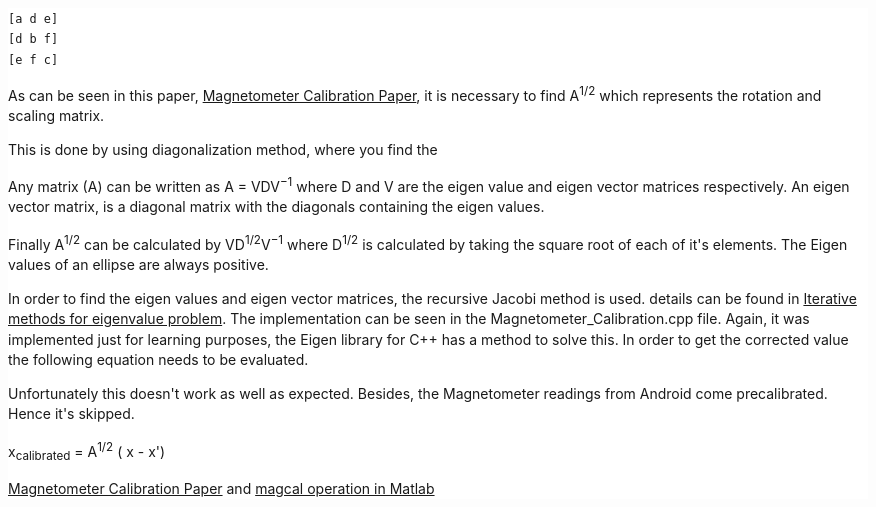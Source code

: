     [a d e]
    [d b f] 
	[e f c]

As can be seen in this paper, [Magnetometer Calibration Paper](https://www.nxp.com/docs/en/application-note/AN4246.pdf), it is necessary to find A<sup>1/2</sup> which represents the rotation and scaling matrix.

This is done by using diagonalization method, where you find the 

Any matrix (A) can be written as A = VDV<sup>−1</sup> where D and V are the eigen value and eigen vector matrices respectively. An eigen vector matrix, is a diagonal matrix with the diagonals containing the eigen values.

Finally A<sup>1/2</sup> can be calculated by VD<sup>1/2</sup>V<sup>−1</sup> where D<sup>1/2</sup> is calculated by taking the square root of each of it's elements. The Eigen values of an ellipse are always positive.

In order to find the eigen values and eigen vector matrices, the recursive Jacobi method is used. details can be found in 
[Iterative methods for eigenvalue problem](https://www.cmi.ac.in/~ksutar/NLA2013/iterativemethods.pdf). The implementation can be seen in the Magnetometer_Calibration.cpp file. Again, it was implemented just for learning purposes, the Eigen library for C++ has a method to solve this. In order to get the corrected value the following equation needs to be evaluated.

Unfortunately this doesn't work as well as expected. Besides, the Magnetometer readings from Android come precalibrated. Hence it's skipped.

x<sub>calibrated</sub> = A<sup>1/2</sup> ( x - x')


[Magnetometer Calibration Paper](https://www.nxp.com/docs/en/application-note/AN4246.pdf) and [magcal operation in Matlab](https://de.mathworks.com/help/fusion/ref/magcal.html)

